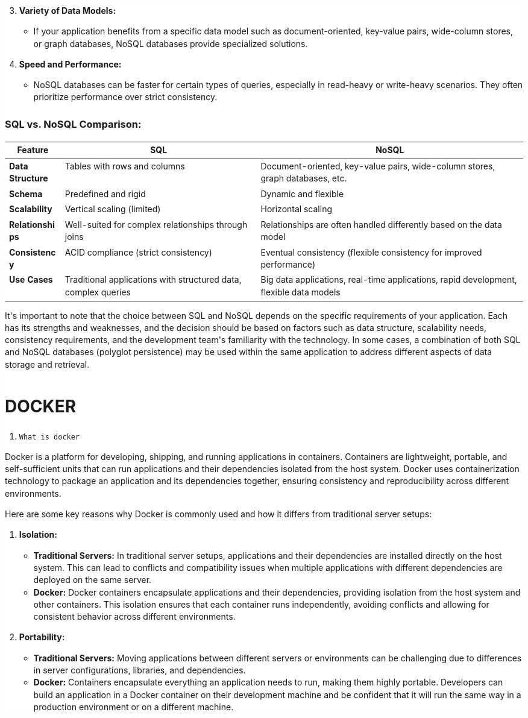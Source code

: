 3. **Variety of Data Models:**
   - If your application benefits from a specific data model such as document-oriented, key-value pairs, wide-column stores, or graph databases, NoSQL databases provide specialized solutions.

4. **Speed and Performance:**
   - NoSQL databases can be faster for certain types of queries, especially in read-heavy or write-heavy scenarios. They often prioritize performance over strict consistency.

### SQL vs. NoSQL Comparison:

| Feature                         | SQL                           | NoSQL                         |
| ------------------------------- | ----------------------------- | ----------------------------- |
| **Data Structure**               | Tables with rows and columns  | Document-oriented, key-value pairs, wide-column stores, graph databases, etc. |
| **Schema**                       | Predefined and rigid          | Dynamic and flexible          |
| **Scalability**                  | Vertical scaling (limited)    | Horizontal scaling            |
| **Relationships**                | Well-suited for complex relationships through joins | Relationships are often handled differently based on the data model |
| **Consistency**                  | ACID compliance (strict consistency) | Eventual consistency (flexible consistency for improved performance) |
| **Use Cases**                    | Traditional applications with structured data, complex queries | Big data applications, real-time applications, rapid development, flexible data models |

It's important to note that the choice between SQL and NoSQL depends on the specific requirements of your application. Each has its strengths and weaknesses, and the decision should be based on factors such as data structure, scalability needs, consistency requirements, and the development team's familiarity with the technology. In some cases, a combination of both SQL and NoSQL databases (polyglot persistence) may be used within the same application to address different aspects of data storage and retrieval.

# DOCKER 

1. `What is docker`

Docker is a platform for developing, shipping, and running applications in containers. Containers are lightweight, portable, and self-sufficient units that can run applications and their dependencies isolated from the host system. Docker uses containerization technology to package an application and its dependencies together, ensuring consistency and reproducibility across different environments.

Here are some key reasons why Docker is commonly used and how it differs from traditional server setups:

1. **Isolation:**
   - **Traditional Servers:** In traditional server setups, applications and their dependencies are installed directly on the host system. This can lead to conflicts and compatibility issues when multiple applications with different dependencies are deployed on the same server.
   - **Docker:** Docker containers encapsulate applications and their dependencies, providing isolation from the host system and other containers. This isolation ensures that each container runs independently, avoiding conflicts and allowing for consistent behavior across different environments.

2. **Portability:**
   - **Traditional Servers:** Moving applications between different servers or environments can be challenging due to differences in server configurations, libraries, and dependencies.
   - **Docker:** Containers encapsulate everything an application needs to run, making them highly portable. Developers can build an application in a Docker container on their development machine and be confident that it will run the same way in a production environment or on a different machine.
